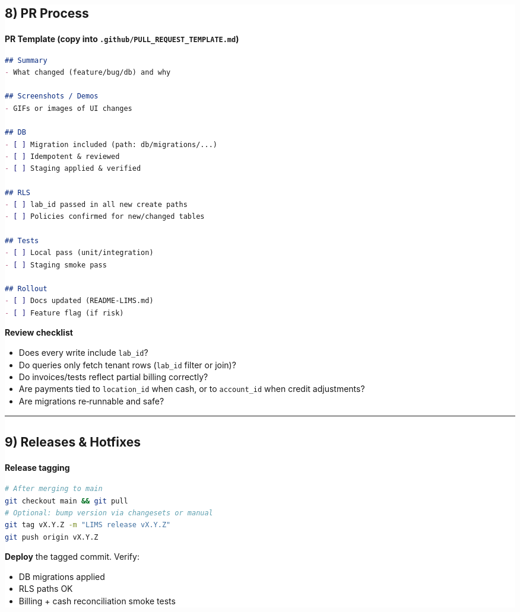 
## 8) PR Process

**PR Template (copy into `.github/PULL_REQUEST_TEMPLATE.md`)**
```markdown
## Summary
- What changed (feature/bug/db) and why

## Screenshots / Demos
- GIFs or images of UI changes

## DB
- [ ] Migration included (path: db/migrations/...)
- [ ] Idempotent & reviewed
- [ ] Staging applied & verified

## RLS
- [ ] lab_id passed in all new create paths
- [ ] Policies confirmed for new/changed tables

## Tests
- [ ] Local pass (unit/integration)
- [ ] Staging smoke pass

## Rollout
- [ ] Docs updated (README-LIMS.md)
- [ ] Feature flag (if risk)
```

**Review checklist**
- Does every write include `lab_id`?
- Do queries only fetch tenant rows (`lab_id` filter or join)?
- Do invoices/tests reflect partial billing correctly?
- Are payments tied to `location_id` when cash, or to `account_id` when credit adjustments?
- Are migrations re‑runnable and safe?

---

## 9) Releases & Hotfixes

**Release tagging**
```bash
# After merging to main
git checkout main && git pull
# Optional: bump version via changesets or manual
git tag vX.Y.Z -m "LIMS release vX.Y.Z"
git push origin vX.Y.Z
```

**Deploy** the tagged commit. Verify:
- DB migrations applied
- RLS paths OK
- Billing + cash reconciliation smoke tests
